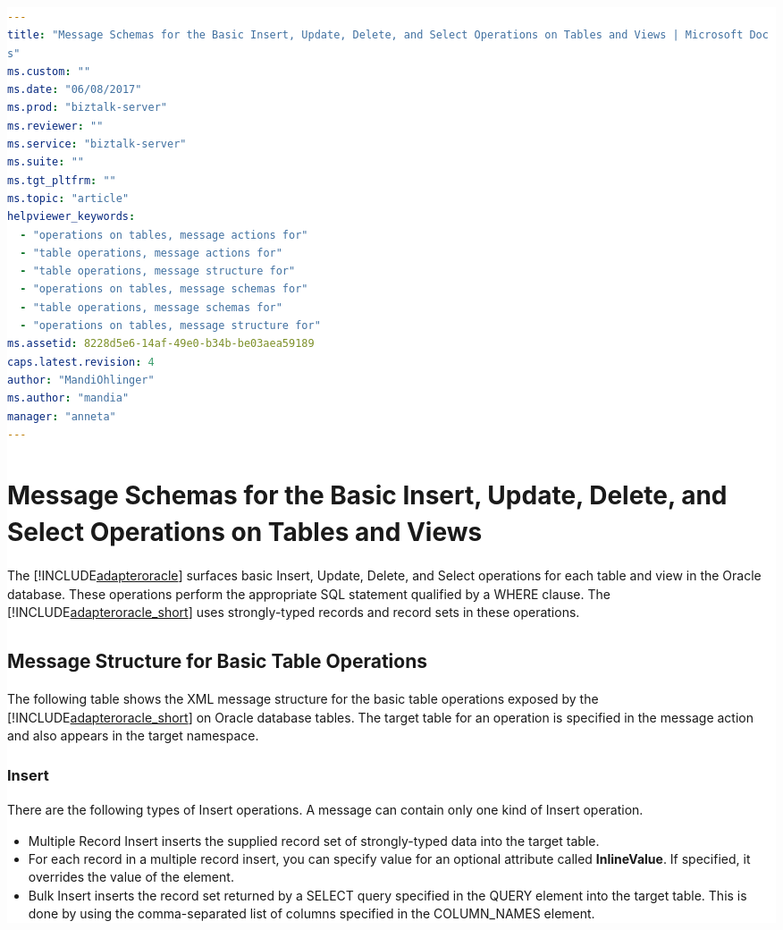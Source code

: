 ```yaml
---
title: "Message Schemas for the Basic Insert, Update, Delete, and Select Operations on Tables and Views | Microsoft Docs"
ms.custom: ""
ms.date: "06/08/2017"
ms.prod: "biztalk-server"
ms.reviewer: ""
ms.service: "biztalk-server"
ms.suite: ""
ms.tgt_pltfrm: ""
ms.topic: "article"
helpviewer_keywords: 
  - "operations on tables, message actions for"
  - "table operations, message actions for"
  - "table operations, message structure for"
  - "operations on tables, message schemas for"
  - "table operations, message schemas for"
  - "operations on tables, message structure for"
ms.assetid: 8228d5e6-14af-49e0-b34b-be03aea59189
caps.latest.revision: 4
author: "MandiOhlinger"
ms.author: "mandia"
manager: "anneta"
---
```

# Message Schemas for the Basic Insert, Update, Delete, and Select Operations on Tables and Views
The [!INCLUDE[adapteroracle](../../includes/adapteroracle-md.md)] surfaces basic Insert, Update, Delete, and Select operations for each table and view in the Oracle database. These operations perform the appropriate SQL statement qualified by a WHERE clause. The [!INCLUDE[adapteroracle_short](../../includes/adapteroracle-short-md.md)] uses strongly-typed records and record sets in these operations.  
  
## Message Structure for Basic Table Operations  
 The following table shows the XML message structure for the basic table operations exposed by the [!INCLUDE[adapteroracle_short](../../includes/adapteroracle-short-md.md)] on Oracle database tables. The target table for an operation is specified in the message action and also appears in the target namespace.  

### Insert  
There are the following types of Insert operations. A message can contain only one kind of Insert operation.

- Multiple Record Insert inserts the supplied record set of strongly-typed data into the target table.
- For each record in a multiple record insert, you can specify value for an optional attribute called **InlineValue**. If specified, it overrides the value of the element.
- Bulk Insert inserts the record set returned by a SELECT query specified in the QUERY element into the target table. This is done by using the comma-separated list of columns specified in the COLUMN_NAMES element.
